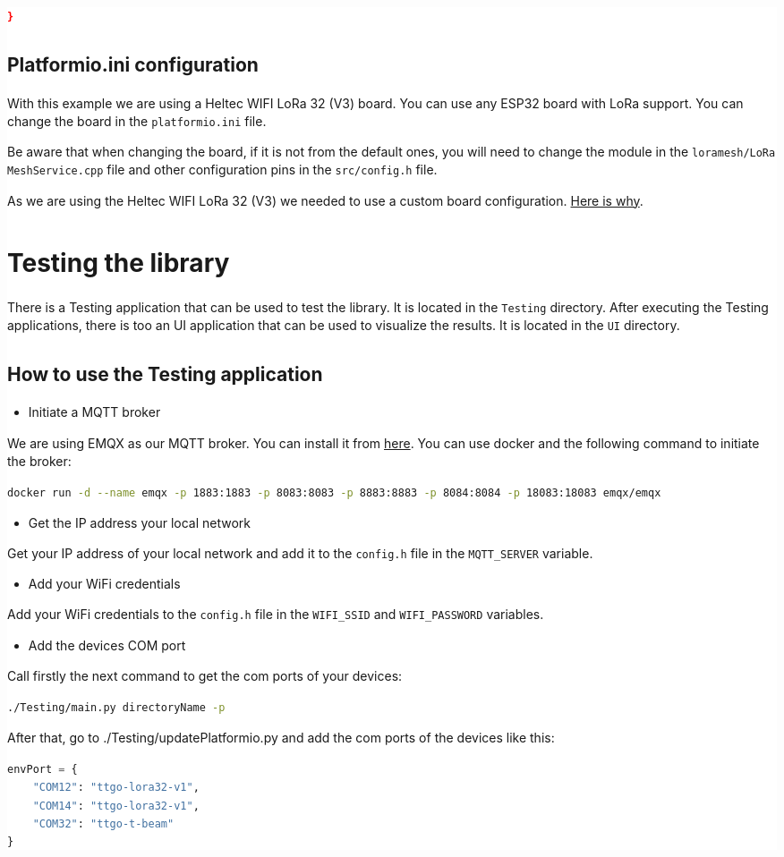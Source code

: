 ```json
}
```

## Platformio.ini configuration

With this example we are using a Heltec WIFI LoRa 32 (V3) board. You can use any ESP32 board with LoRa support. You can change the board in the `platformio.ini` file.

Be aware that when changing the board, if it is not from the default ones, you will need to change the module in the `loramesh/LoRaMeshService.cpp` file and other configuration pins in the `src/config.h` file.

As we are using the Heltec WIFI LoRa 32 (V3) we needed to use a custom board configuration. [Here is why](http://community.heltec.cn/t/heltec-board-migration-from-v2-to-v3/12667).


# Testing the library

There is a Testing application that can be used to test the library. It is located in the `Testing` directory.
After executing the Testing applications, there is too an UI application that can be used to visualize the results. It is located in the `UI` directory.

## How to use the Testing application
- Initiate a MQTT broker

We are using EMQX as our MQTT broker. You can install it from [here](https://www.emqx.io/downloads).
You can use docker and the following command to initiate the broker:

```bash
docker run -d --name emqx -p 1883:1883 -p 8083:8083 -p 8883:8883 -p 8084:8084 -p 18083:18083 emqx/emqx
```

- Get the IP address your local network

Get your IP address of your local network and add it to the `config.h` file in the `MQTT_SERVER` variable.

- Add your WiFi credentials

Add your WiFi credentials to the `config.h` file in the `WIFI_SSID` and `WIFI_PASSWORD` variables.

- Add the devices COM port

Call firstly the next command to get the com ports of your devices:

```bash
./Testing/main.py directoryName -p
```

After that, go to ./Testing/updatePlatformio.py and add the com ports of the devices like this:

```python
envPort = {
    "COM12": "ttgo-lora32-v1",
    "COM14": "ttgo-lora32-v1",
    "COM32": "ttgo-t-beam"
}
```
